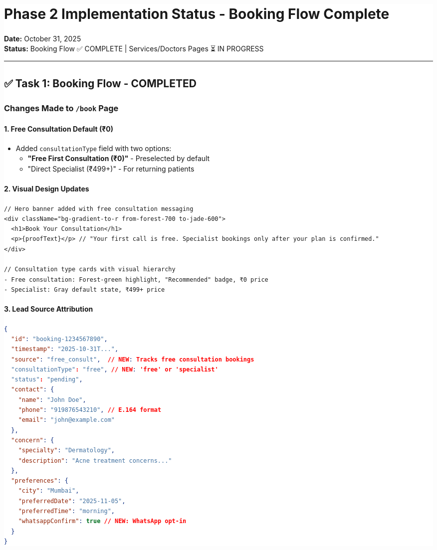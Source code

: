 # Phase 2 Implementation Status - Booking Flow Complete

**Date:** October 31, 2025  
**Status:** Booking Flow ✅ COMPLETE | Services/Doctors Pages ⏳ IN PROGRESS

---

## ✅ Task 1: Booking Flow - COMPLETED

### Changes Made to `/book` Page

#### 1. **Free Consultation Default (₹0)**
- Added `consultationType` field with two options:
  - **"Free First Consultation (₹0)"** - Preselected by default
  - "Direct Specialist (₹499+)" - For returning patients

#### 2. **Visual Design Updates**
```tsx
// Hero banner added with free consultation messaging
<div className="bg-gradient-to-r from-forest-700 to-jade-600">
  <h1>Book Your Consultation</h1>
  <p>{proofText}</p> // "Your first call is free. Specialist bookings only after your plan is confirmed."
</div>

// Consultation type cards with visual hierarchy
- Free consultation: Forest-green highlight, "Recommended" badge, ₹0 price
- Specialist: Gray default state, ₹499+ price
```

#### 3. **Lead Source Attribution**
```json
{
  "id": "booking-1234567890",
  "timestamp": "2025-10-31T...",
  "source": "free_consult",  // NEW: Tracks free consultation bookings
  "consultationType": "free", // NEW: 'free' or 'specialist'
  "status": "pending",
  "contact": {
    "name": "John Doe",
    "phone": "919876543210", // E.164 format
    "email": "john@example.com"
  },
  "concern": {
    "specialty": "Dermatology",
    "description": "Acne treatment concerns..."
  },
  "preferences": {
    "city": "Mumbai",
    "preferredDate": "2025-11-05",
    "preferredTime": "morning",
    "whatsappConfirm": true // NEW: WhatsApp opt-in
  }
}
```
